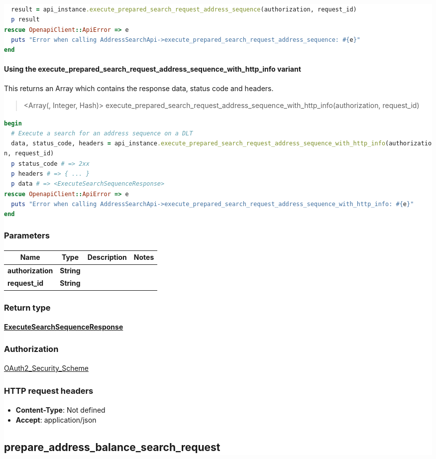 ```ruby
  result = api_instance.execute_prepared_search_request_address_sequence(authorization, request_id)
  p result
rescue OpenapiClient::ApiError => e
  puts "Error when calling AddressSearchApi->execute_prepared_search_request_address_sequence: #{e}"
end
```

#### Using the execute_prepared_search_request_address_sequence_with_http_info variant

This returns an Array which contains the response data, status code and headers.

> <Array(<ExecuteSearchSequenceResponse>, Integer, Hash)> execute_prepared_search_request_address_sequence_with_http_info(authorization, request_id)

```ruby
begin
  # Execute a search for an address sequence on a DLT
  data, status_code, headers = api_instance.execute_prepared_search_request_address_sequence_with_http_info(authorization, request_id)
  p status_code # => 2xx
  p headers # => { ... }
  p data # => <ExecuteSearchSequenceResponse>
rescue OpenapiClient::ApiError => e
  puts "Error when calling AddressSearchApi->execute_prepared_search_request_address_sequence_with_http_info: #{e}"
end
```

### Parameters

| Name | Type | Description | Notes |
| ---- | ---- | ----------- | ----- |
| **authorization** | **String** |  |  |
| **request_id** | **String** |  |  |

### Return type

[**ExecuteSearchSequenceResponse**](ExecuteSearchSequenceResponse.md)

### Authorization

[OAuth2_Security_Scheme](../README.md#OAuth2_Security_Scheme)

### HTTP request headers

- **Content-Type**: Not defined
- **Accept**: application/json


## prepare_address_balance_search_request
